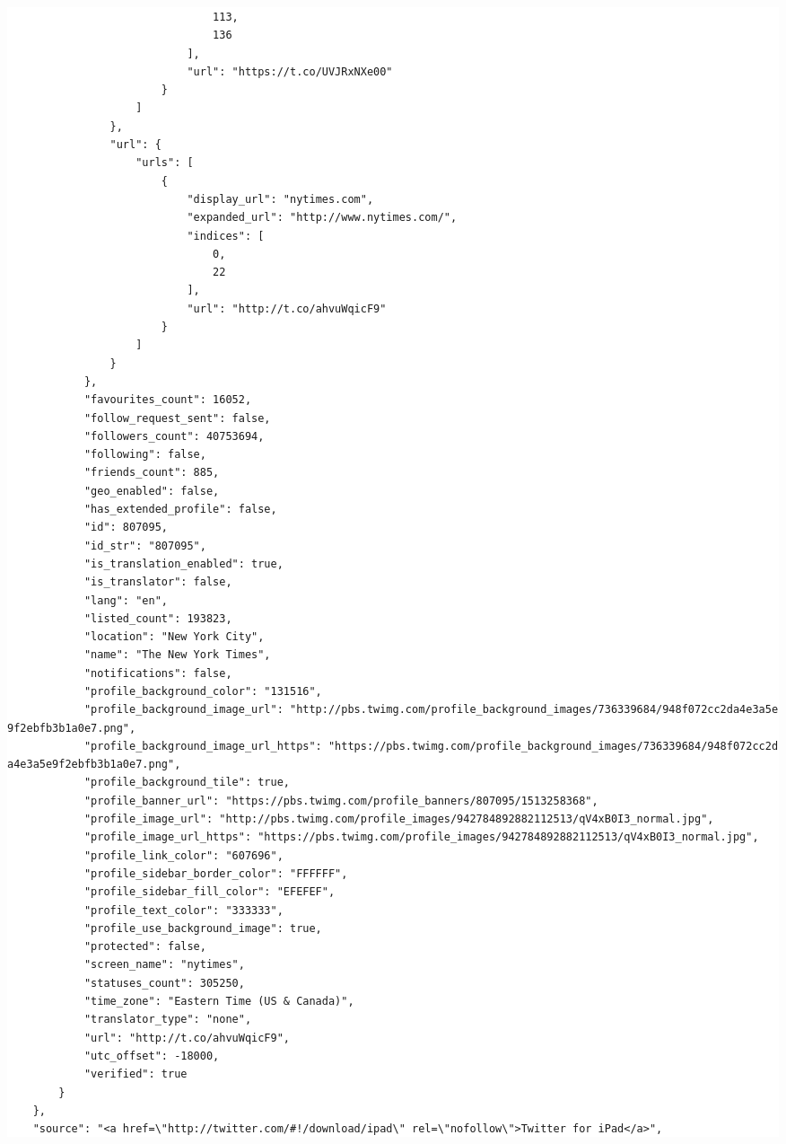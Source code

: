                                    113,
                                    136
                                ],
                                "url": "https://t.co/UVJRxNXe00"
                            }
                        ]
                    },
                    "url": {
                        "urls": [
                            {
                                "display_url": "nytimes.com",
                                "expanded_url": "http://www.nytimes.com/",
                                "indices": [
                                    0,
                                    22
                                ],
                                "url": "http://t.co/ahvuWqicF9"
                            }
                        ]
                    }
                },
                "favourites_count": 16052,
                "follow_request_sent": false,
                "followers_count": 40753694,
                "following": false,
                "friends_count": 885,
                "geo_enabled": false,
                "has_extended_profile": false,
                "id": 807095,
                "id_str": "807095",
                "is_translation_enabled": true,
                "is_translator": false,
                "lang": "en",
                "listed_count": 193823,
                "location": "New York City",
                "name": "The New York Times",
                "notifications": false,
                "profile_background_color": "131516",
                "profile_background_image_url": "http://pbs.twimg.com/profile_background_images/736339684/948f072cc2da4e3a5e9f2ebfb3b1a0e7.png",
                "profile_background_image_url_https": "https://pbs.twimg.com/profile_background_images/736339684/948f072cc2da4e3a5e9f2ebfb3b1a0e7.png",
                "profile_background_tile": true,
                "profile_banner_url": "https://pbs.twimg.com/profile_banners/807095/1513258368",
                "profile_image_url": "http://pbs.twimg.com/profile_images/942784892882112513/qV4xB0I3_normal.jpg",
                "profile_image_url_https": "https://pbs.twimg.com/profile_images/942784892882112513/qV4xB0I3_normal.jpg",
                "profile_link_color": "607696",
                "profile_sidebar_border_color": "FFFFFF",
                "profile_sidebar_fill_color": "EFEFEF",
                "profile_text_color": "333333",
                "profile_use_background_image": true,
                "protected": false,
                "screen_name": "nytimes",
                "statuses_count": 305250,
                "time_zone": "Eastern Time (US & Canada)",
                "translator_type": "none",
                "url": "http://t.co/ahvuWqicF9",
                "utc_offset": -18000,
                "verified": true
            }
        },
        "source": "<a href=\"http://twitter.com/#!/download/ipad\" rel=\"nofollow\">Twitter for iPad</a>",